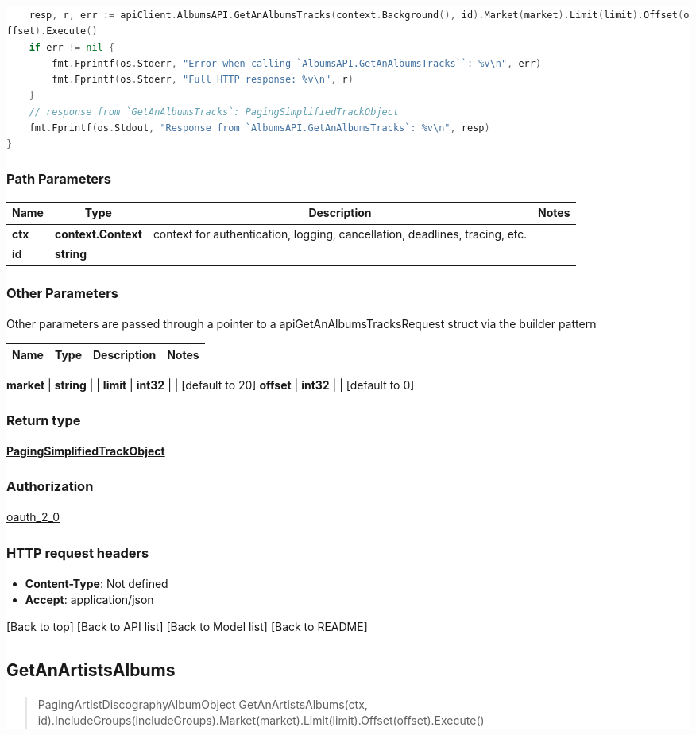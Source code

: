 ```go
	resp, r, err := apiClient.AlbumsAPI.GetAnAlbumsTracks(context.Background(), id).Market(market).Limit(limit).Offset(offset).Execute()
	if err != nil {
		fmt.Fprintf(os.Stderr, "Error when calling `AlbumsAPI.GetAnAlbumsTracks``: %v\n", err)
		fmt.Fprintf(os.Stderr, "Full HTTP response: %v\n", r)
	}
	// response from `GetAnAlbumsTracks`: PagingSimplifiedTrackObject
	fmt.Fprintf(os.Stdout, "Response from `AlbumsAPI.GetAnAlbumsTracks`: %v\n", resp)
}
```

### Path Parameters


Name | Type | Description  | Notes
------------- | ------------- | ------------- | -------------
**ctx** | **context.Context** | context for authentication, logging, cancellation, deadlines, tracing, etc.
**id** | **string** |  | 

### Other Parameters

Other parameters are passed through a pointer to a apiGetAnAlbumsTracksRequest struct via the builder pattern


Name | Type | Description  | Notes
------------- | ------------- | ------------- | -------------

 **market** | **string** |  | 
 **limit** | **int32** |  | [default to 20]
 **offset** | **int32** |  | [default to 0]

### Return type

[**PagingSimplifiedTrackObject**](PagingSimplifiedTrackObject.md)

### Authorization

[oauth_2_0](../README.md#oauth_2_0)

### HTTP request headers

- **Content-Type**: Not defined
- **Accept**: application/json

[[Back to top]](#) [[Back to API list]](../README.md#documentation-for-api-endpoints)
[[Back to Model list]](../README.md#documentation-for-models)
[[Back to README]](../README.md)


## GetAnArtistsAlbums

> PagingArtistDiscographyAlbumObject GetAnArtistsAlbums(ctx, id).IncludeGroups(includeGroups).Market(market).Limit(limit).Offset(offset).Execute()

